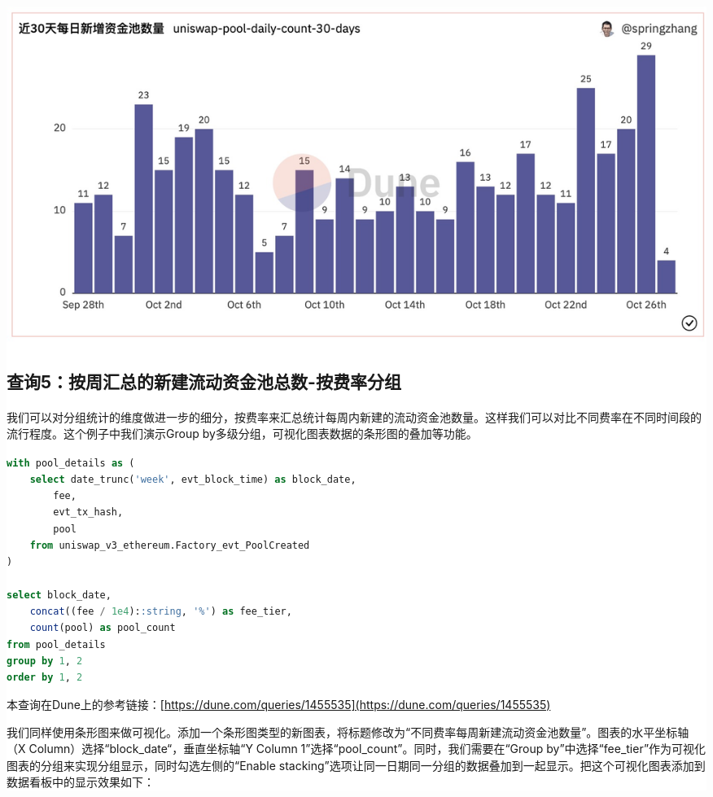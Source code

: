 ![image_05.png](./img/image_05.png)


## 查询5：按周汇总的新建流动资金池总数-按费率分组

我们可以对分组统计的维度做进一步的细分，按费率来汇总统计每周内新建的流动资金池数量。这样我们可以对比不同费率在不同时间段的流行程度。这个例子中我们演示Group by多级分组，可视化图表数据的条形图的叠加等功能。

```sql
with pool_details as (
    select date_trunc('week', evt_block_time) as block_date,
        fee,
        evt_tx_hash,
        pool
    from uniswap_v3_ethereum.Factory_evt_PoolCreated
)

select block_date,
    concat((fee / 1e4)::string, '%') as fee_tier,
    count(pool) as pool_count
from pool_details
group by 1, 2
order by 1, 2
```

本查询在Dune上的参考链接：[https://dune.com/queries/1455535](https://dune.com/queries/1455535)

我们同样使用条形图来做可视化。添加一个条形图类型的新图表，将标题修改为“不同费率每周新建流动资金池数量”。图表的水平坐标轴（X Column）选择“block_date“，垂直坐标轴“Y Column 1”选择“pool_count”。同时，我们需要在“Group by”中选择“fee_tier”作为可视化图表的分组来实现分组显示，同时勾选左侧的“Enable stacking”选项让同一日期同一分组的数据叠加到一起显示。把这个可视化图表添加到数据看板中的显示效果如下：
